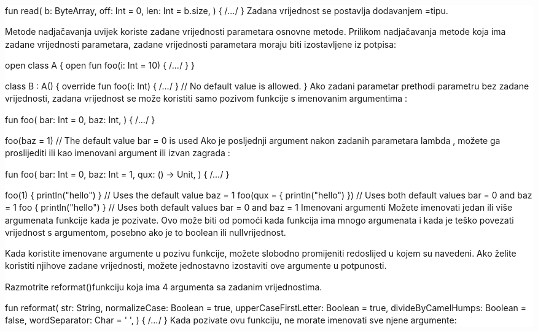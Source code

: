 fun read(
    b: ByteArray,
    off: Int = 0,
    len: Int = b.size,
) { /*...*/ }
Zadana vrijednost se postavlja dodavanjem =tipu.

Metode nadjačavanja uvijek koriste zadane vrijednosti parametara osnovne metode. Prilikom nadjačavanja metode koja ima zadane vrijednosti parametara, zadane vrijednosti parametara moraju biti izostavljene iz potpisa:

open class A {
    open fun foo(i: Int = 10) { /*...*/ }
}

class B : A() {
    override fun foo(i: Int) { /*...*/ }  // No default value is allowed.
}
Ako zadani parametar prethodi parametru bez zadane vrijednosti, zadana vrijednost se može koristiti samo pozivom funkcije s imenovanim argumentima :

fun foo(
    bar: Int = 0,
    baz: Int,
) { /*...*/ }

foo(baz = 1) // The default value bar = 0 is used
Ako je posljednji argument nakon zadanih parametara lambda , možete ga proslijediti ili kao imenovani argument ili izvan zagrada :

fun foo(
    bar: Int = 0,
    baz: Int = 1,
    qux: () -> Unit,
) { /*...*/ }

foo(1) { println("hello") }     // Uses the default value baz = 1
foo(qux = { println("hello") }) // Uses both default values bar = 0 and baz = 1
foo { println("hello") }        // Uses both default values bar = 0 and baz = 1
Imenovani argumenti﻿
Možete imenovati jedan ili više argumenata funkcije kada je pozivate. Ovo može biti od pomoći kada funkcija ima mnogo argumenata i kada je teško povezati vrijednost s argumentom, posebno ako je to boolean ili nullvrijednost.

Kada koristite imenovane argumente u pozivu funkcije, možete slobodno promijeniti redoslijed u kojem su navedeni. Ako želite koristiti njihove zadane vrijednosti, možete jednostavno izostaviti ove argumente u potpunosti.

Razmotrite reformat()funkciju koja ima 4 argumenta sa zadanim vrijednostima.

fun reformat(
    str: String,
    normalizeCase: Boolean = true,
    upperCaseFirstLetter: Boolean = true,
    divideByCamelHumps: Boolean = false,
    wordSeparator: Char = ' ',
) { /*...*/ }
Kada pozivate ovu funkciju, ne morate imenovati sve njene argumente:
